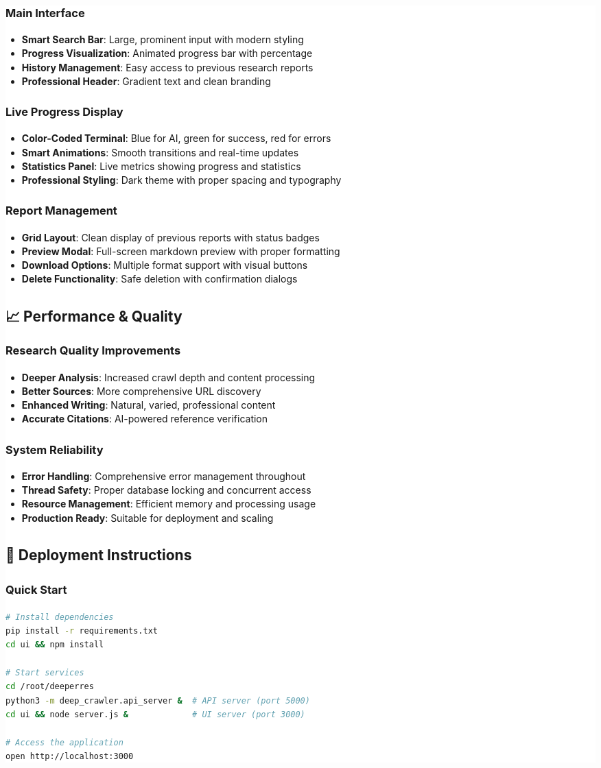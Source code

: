 ### **Main Interface**
- **Smart Search Bar**: Large, prominent input with modern styling
- **Progress Visualization**: Animated progress bar with percentage
- **History Management**: Easy access to previous research reports
- **Professional Header**: Gradient text and clean branding

### **Live Progress Display**
- **Color-Coded Terminal**: Blue for AI, green for success, red for errors
- **Smart Animations**: Smooth transitions and real-time updates
- **Statistics Panel**: Live metrics showing progress and statistics
- **Professional Styling**: Dark theme with proper spacing and typography

### **Report Management**
- **Grid Layout**: Clean display of previous reports with status badges
- **Preview Modal**: Full-screen markdown preview with proper formatting
- **Download Options**: Multiple format support with visual buttons
- **Delete Functionality**: Safe deletion with confirmation dialogs

## 📈 **Performance & Quality**

### **Research Quality Improvements**
- **Deeper Analysis**: Increased crawl depth and content processing
- **Better Sources**: More comprehensive URL discovery
- **Enhanced Writing**: Natural, varied, professional content
- **Accurate Citations**: AI-powered reference verification

### **System Reliability**
- **Error Handling**: Comprehensive error management throughout
- **Thread Safety**: Proper database locking and concurrent access
- **Resource Management**: Efficient memory and processing usage
- **Production Ready**: Suitable for deployment and scaling

## 🚀 **Deployment Instructions**

### **Quick Start**
```bash
# Install dependencies
pip install -r requirements.txt
cd ui && npm install

# Start services
cd /root/deeperres
python3 -m deep_crawler.api_server &  # API server (port 5000)
cd ui && node server.js &             # UI server (port 3000)

# Access the application
open http://localhost:3000
```

